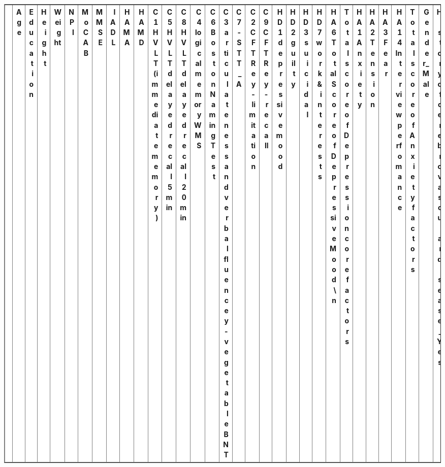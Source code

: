 


<div>
<style scoped>
    .dataframe tbody tr th:only-of-type {
        vertical-align: middle;
    }

    .dataframe tbody tr th {
        vertical-align: top;
    }

    .dataframe thead th {
        text-align: right;
    }
</style>
<table border="1" class="dataframe">
  <thead>
    <tr style="text-align: right;">
      <th></th>
      <th>Age</th>
      <th>Education</th>
      <th>Height</th>
      <th>Weight</th>
      <th>NPI</th>
      <th>MoCAB</th>
      <th>MMSE</th>
      <th>IADL</th>
      <th>HAMA</th>
      <th>HAMD</th>
      <th>C1 HVLT(immediate memory)</th>
      <th>C5 HVLT delayed recall 5min</th>
      <th>C8 HVLT delayed recall 20min</th>
      <th>C4 logical memory WMS</th>
      <th>C6 Boston Naming Test</th>
      <th>C3 articulateness and verbal fluencey-vegetable BNT</th>
      <th>C7-STT_A</th>
      <th>C2 CFT Rey-limitation</th>
      <th>C9 CFT Rey-recall</th>
      <th>HD1 depressive mood</th>
      <th>HD2 guilty</th>
      <th>HD3 suicidal</th>
      <th>HD7 work &amp; interests</th>
      <th>HA6 Total Score of Depressive Mood \n</th>
      <th>Total score of Depression core factors</th>
      <th>HA1 Anxiety</th>
      <th>HA2 Tension</th>
      <th>HA3 Fear</th>
      <th>HA14 Interview perfomance</th>
      <th>Total score of Anxiety factors</th>
      <th>Gender_Male</th>
      <th>History of cerebrovascular disease_Yes</th>
      <th>History of hypertension_Yes</th>
      <th>History of diabetes_Yes</th>
      <th>History of coronary heart disease_Yes</th>
      <th>History of hyperlipidemia_Yes</th>
      <th>History of anemia_Yes</th>
      <th>History of CO poisoning_Yes</th>
      <th>History of general anesthesia during surgery_Yes</th>
      <th>History of abnormal thyroid function_Yes</th>
      <th>History of traumatic brain injury_Yes</th>
      <th>Family history of dementia_Yes</th>
      <th>Smoking history_Yes</th>
      <th>Drinking history_Yes</th>
    </tr>
